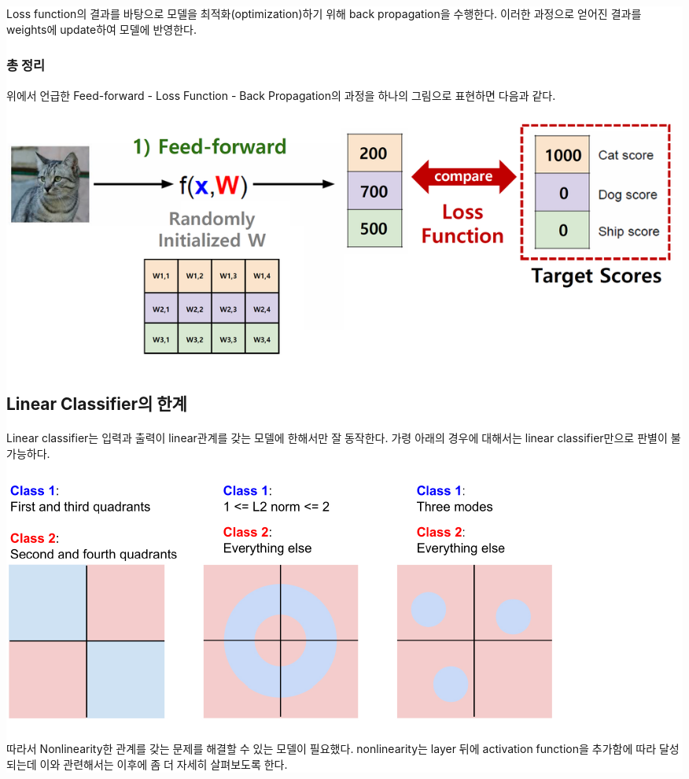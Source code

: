 Loss function의 결과를 바탕으로 모델을 최적화(optimization)하기 위해 back propagation을 수행한다. 이러한 과정으로 얻어진 결과를 weights에 update하여 모델에 반영한다.



### 총 정리

위에서 언급한 Feed-forward - Loss Function - Back Propagation의 과정을 하나의 그림으로 표현하면 다음과 같다.



![image-20210417012403686](/files/image-20210417012403686.png)

## Linear Classifier의 한계

Linear classifier는 입력과 출력이 linear관계를 갖는 모델에 한해서만 잘 동작한다. 가령 아래의 경우에 대해서는 linear classifier만으로 판별이 불가능하다.

![image-20210417013205526](/files/image-20210417013205526.png)

따라서 Nonlinearity한 관계를 갖는 문제를 해결할 수 있는 모델이 필요했다. nonlinearity는 layer 뒤에 activation function을 추가함에 따라 달성되는데 이와 관련해서는 이후에 좀 더 자세히 살펴보도록 한다.
